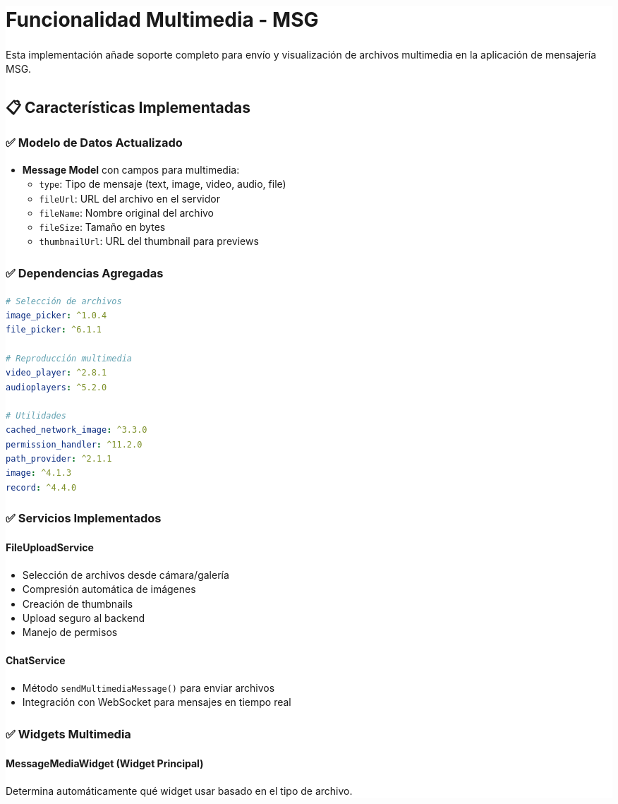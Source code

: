 # Funcionalidad Multimedia - MSG

Esta implementación añade soporte completo para envío y visualización de archivos multimedia en la aplicación de mensajería MSG.

## 📋 Características Implementadas

### ✅ Modelo de Datos Actualizado
- **Message Model** con campos para multimedia:
  - `type`: Tipo de mensaje (text, image, video, audio, file)
  - `fileUrl`: URL del archivo en el servidor
  - `fileName`: Nombre original del archivo
  - `fileSize`: Tamaño en bytes
  - `thumbnailUrl`: URL del thumbnail para previews

### ✅ Dependencias Agregadas
```yaml
# Selección de archivos
image_picker: ^1.0.4
file_picker: ^6.1.1

# Reproducción multimedia
video_player: ^2.8.1
audioplayers: ^5.2.0

# Utilidades
cached_network_image: ^3.3.0
permission_handler: ^11.2.0
path_provider: ^2.1.1
image: ^4.1.3
record: ^4.4.0
```

### ✅ Servicios Implementados

#### FileUploadService
- Selección de archivos desde cámara/galería
- Compresión automática de imágenes
- Creación de thumbnails
- Upload seguro al backend
- Manejo de permisos

#### ChatService
- Método `sendMultimediaMessage()` para enviar archivos
- Integración con WebSocket para mensajes en tiempo real

### ✅ Widgets Multimedia

#### MessageMediaWidget (Widget Principal)
Determina automáticamente qué widget usar basado en el tipo de archivo.
